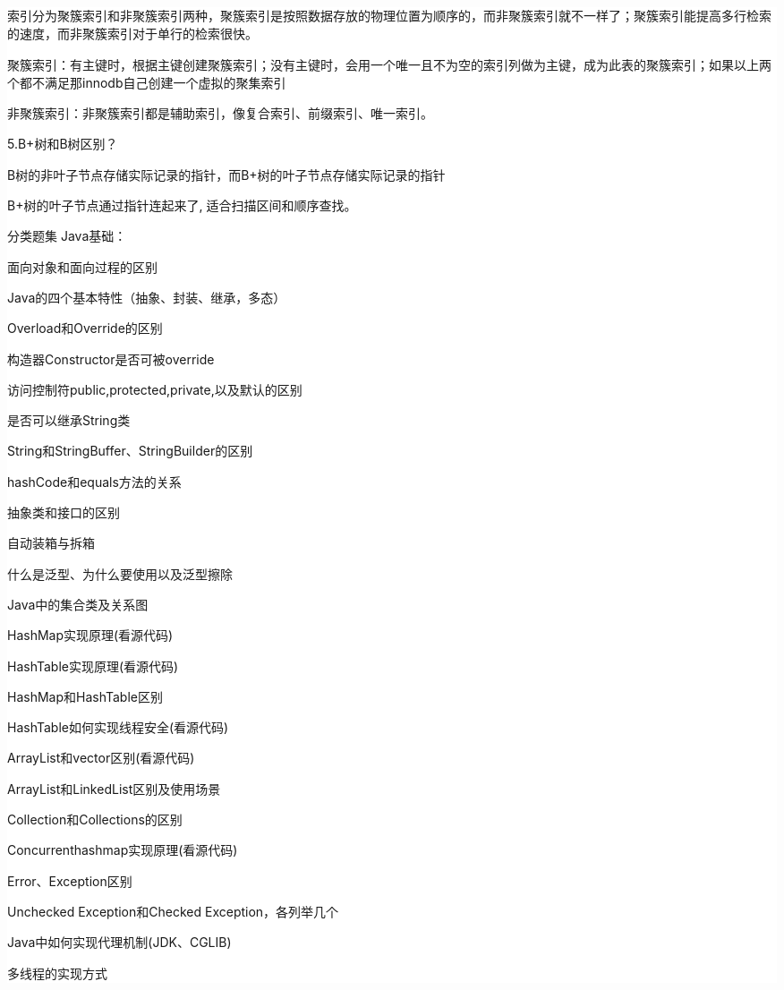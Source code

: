 索引分为聚簇索引和非聚簇索引两种，聚簇索引是按照数据存放的物理位置为顺序的，而非聚簇索引就不一样了；聚簇索引能提高多行检索的速度，而非聚簇索引对于单行的检索很快。

聚簇索引：有主键时，根据主键创建聚簇索引；没有主键时，会用一个唯一且不为空的索引列做为主键，成为此表的聚簇索引；如果以上两个都不满足那innodb自己创建一个虚拟的聚集索引

非聚簇索引：非聚簇索引都是辅助索引，像复合索引、前缀索引、唯一索引。

5.B+树和B树区别？

B树的非叶子节点存储实际记录的指针，而B+树的叶子节点存储实际记录的指针

B+树的叶子节点通过指针连起来了, 适合扫描区间和顺序查找。





分类题集
Java基础：

面向对象和面向过程的区别

Java的四个基本特性（抽象、封装、继承，多态）

Overload和Override的区别

构造器Constructor是否可被override

访问控制符public,protected,private,以及默认的区别

是否可以继承String类

String和StringBuffer、StringBuilder的区别

hashCode和equals方法的关系

抽象类和接口的区别

自动装箱与拆箱

什么是泛型、为什么要使用以及泛型擦除

Java中的集合类及关系图

HashMap实现原理(看源代码)

HashTable实现原理(看源代码)

HashMap和HashTable区别

HashTable如何实现线程安全(看源代码)

ArrayList和vector区别(看源代码)

ArrayList和LinkedList区别及使用场景

Collection和Collections的区别

Concurrenthashmap实现原理(看源代码)

Error、Exception区别

Unchecked Exception和Checked Exception，各列举几个

Java中如何实现代理机制(JDK、CGLIB)

多线程的实现方式
